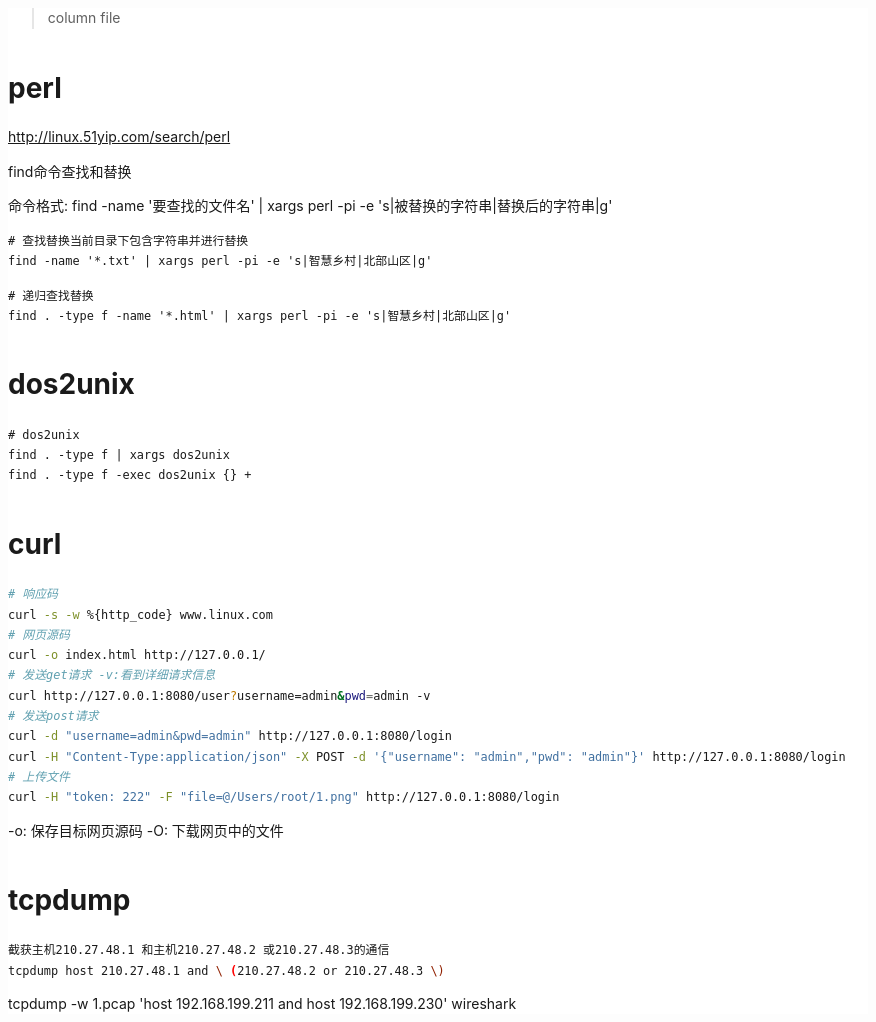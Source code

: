 ##

> column
> file


# perl

http://linux.51yip.com/search/perl

find命令查找和替换

命令格式: find -name '要查找的文件名' | xargs perl -pi -e 's|被替换的字符串|替换后的字符串|g'

```shell
# 查找替换当前目录下包含字符串并进行替换
find -name '*.txt' | xargs perl -pi -e 's|智慧乡村|北部山区|g'
```
```shell
# 递归查找替换
find . -type f -name '*.html' | xargs perl -pi -e 's|智慧乡村|北部山区|g'
```

# dos2unix

```shell
# dos2unix
find . -type f | xargs dos2unix
find . -type f -exec dos2unix {} +
```

# curl

```bash
# 响应码
curl -s -w %{http_code} www.linux.com
# 网页源码
curl -o index.html http://127.0.0.1/
# 发送get请求 -v:看到详细请求信息
curl http://127.0.0.1:8080/user?username=admin&pwd=admin -v
# 发送post请求
curl -d "username=admin&pwd=admin" http://127.0.0.1:8080/login
curl -H "Content-Type:application/json" -X POST -d '{"username": "admin","pwd": "admin"}' http://127.0.0.1:8080/login
# 上传文件
curl -H "token: 222" -F "file=@/Users/root/1.png" http://127.0.0.1:8080/login
```

-o: 保存目标网页源码
-O: 下载网页中的文件

# tcpdump

```bash
截获主机210.27.48.1 和主机210.27.48.2 或210.27.48.3的通信
tcpdump host 210.27.48.1 and \ (210.27.48.2 or 210.27.48.3 \) 
```
tcpdump -w 1.pcap 'host 192.168.199.211 and host 192.168.199.230'
wireshark

